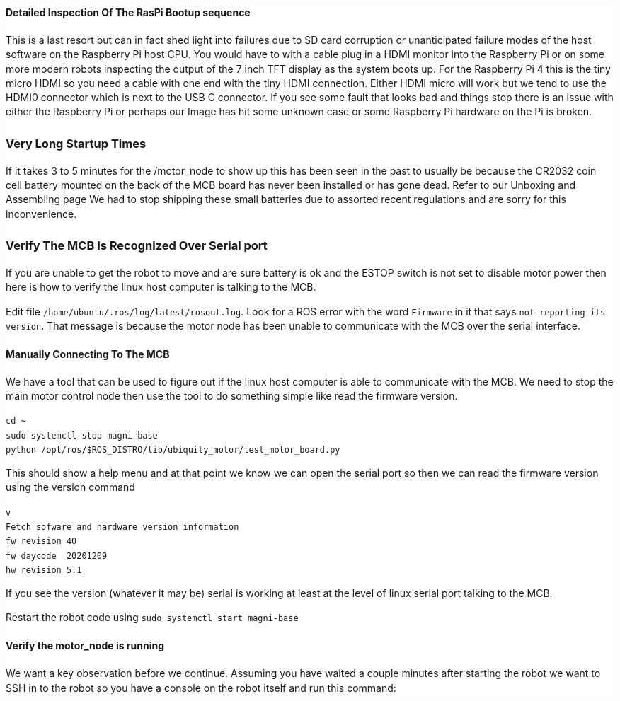 #### Detailed Inspection Of The RasPi Bootup sequence

This is a last resort but can in fact shed light into failures due to SD card corruption or unanticipated failure modes of the host software on the Raspberry Pi host CPU.  You would have to with a cable plug in a HDMI monitor into the Raspberry Pi or on some more modern robots inspecting the output of the 7 inch TFT display as the system boots up. For the Raspberry Pi 4 this is the tiny micro HDMI so you need a cable with one end with the tiny HDMI connection.  Either HDMI micro will work but we tend to use the HDMI0 connector which is next to the USB C connector.   If you see some fault that looks bad and things stop there is an issue with either the  Raspberry Pi or perhaps our Image has hit some unknown case or some Raspberry Pi hardware on the Pi is broken.

### Very Long Startup Times

If it takes 3 to 5 minutes for the /motor_node to show up this has been seen in the past to usually be because the CR2032 coin cell battery mounted on the back of the MCB board has never been installed or has gone dead.  Refer to our [Unboxing and Assembling page](https://learn.ubiquityrobotics.com/unboxing)
We had to stop shipping these small batteries due to assorted recent regulations and are sorry for this inconvenience.

### Verify The MCB Is Recognized Over Serial port
If you are unable to get the robot to move and are sure battery is ok and the ESTOP switch is not set to disable motor power then here is how to verify the linux host computer is talking to the MCB.

Edit file ```/home/ubuntu/.ros/log/latest/rosout.log```.   Look for a ROS error with the word ```Firmware``` in it that says ```not reporting its version```.   That message is because the motor node has been unable to communicate with the MCB over the serial interface.

#### Manually Connecting To The MCB
We have a tool that can be used to figure out if the linux host computer is able to communicate with the MCB.  We need to stop the main motor control node then use the tool to do something simple like read the firmware version.

    cd ~
    sudo systemctl stop magni-base
    python /opt/ros/$ROS_DISTRO/lib/ubiquity_motor/test_motor_board.py

This should show a help menu and at that point we know we can open the serial port so then we can read the firmware version using the version command

    v
    Fetch sofware and hardware version information
    fw revision 40
    fw daycode  20201209
    hw revision 5.1

If you see the version (whatever it may be) serial is working at least at the level of linux serial port talking to the MCB.

Restart the robot code using  ```sudo systemctl start magni-base```

#### Verify the motor_node is running

We want a key observation before we continue.  Assuming you have waited a couple minutes after starting the robot we want to SSH in to the robot so you have a console on the robot itself and run this command:
